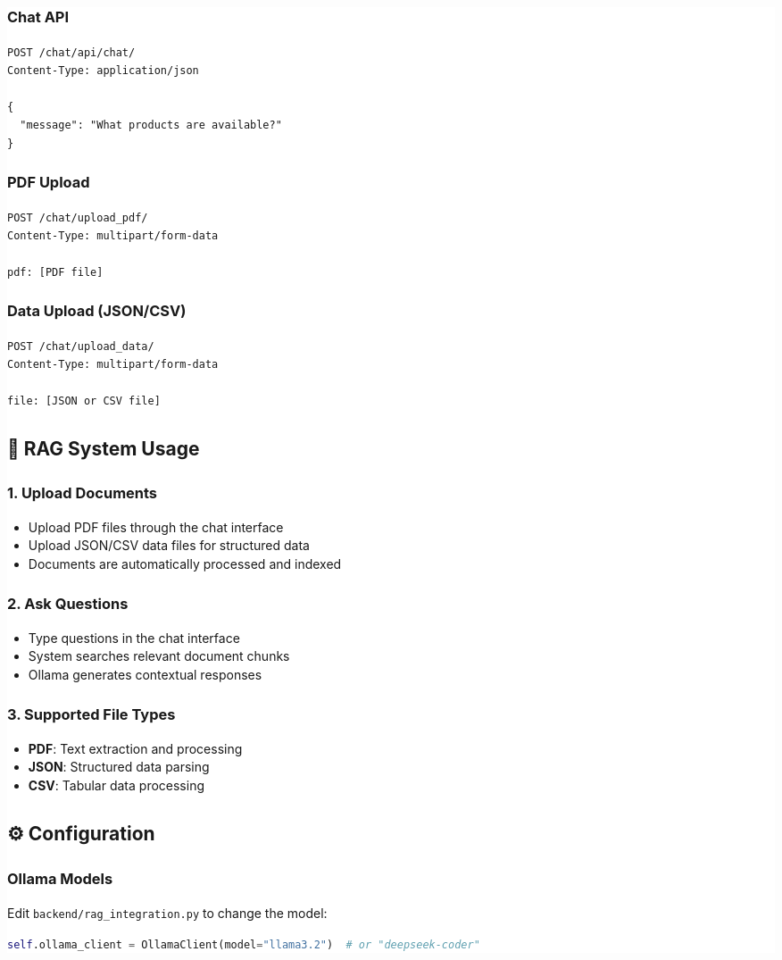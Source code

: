 ### Chat API
```http
POST /chat/api/chat/
Content-Type: application/json

{
  "message": "What products are available?"
}
```

### PDF Upload
```http
POST /chat/upload_pdf/
Content-Type: multipart/form-data

pdf: [PDF file]
```

### Data Upload (JSON/CSV)
```http
POST /chat/upload_data/
Content-Type: multipart/form-data

file: [JSON or CSV file]
```

## 🧠 RAG System Usage

### 1. Upload Documents
- Upload PDF files through the chat interface
- Upload JSON/CSV data files for structured data
- Documents are automatically processed and indexed

### 2. Ask Questions
- Type questions in the chat interface
- System searches relevant document chunks
- Ollama generates contextual responses

### 3. Supported File Types
- **PDF**: Text extraction and processing
- **JSON**: Structured data parsing
- **CSV**: Tabular data processing

## ⚙️ Configuration

### Ollama Models
Edit `backend/rag_integration.py` to change the model:
```python
self.ollama_client = OllamaClient(model="llama3.2")  # or "deepseek-coder"
```

